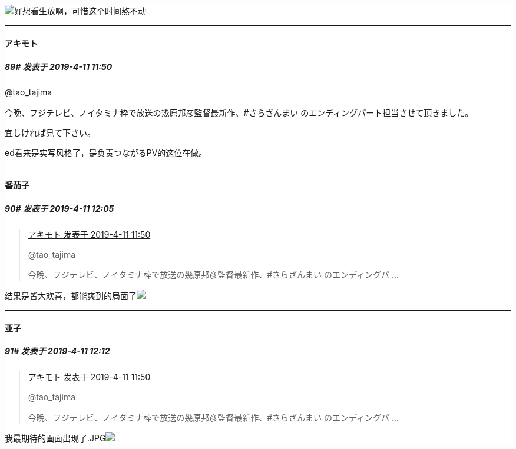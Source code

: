 

<img src="https://static.saraba1st.com/image/smiley/face2017/013.png" referrerpolicy="no-referrer">好想看生放啊，可惜这个时间熬不动







-----

####  アキモト  
##### 89#       发表于 2019-4-11 11:50




@tao_tajima

今晩、フジテレビ、ノイタミナ枠で放送の幾原邦彦監督最新作、#さらざんまい のエンディングパート担当させて頂きました。

宜しければ見て下さい。


ed看来是实写风格了，是负责つながるPV的这位在做。







-----

####  番茄子  
##### 90#       发表于 2019-4-11 12:05



<blockquote><a href="httphttps://bbs.saraba1st.com/2b/forum.php?mod=redirect&amp;goto=findpost&amp;pid=43259241&amp;ptid=1823023" target="_blank">アキモト 发表于 2019-4-11 11:50</a>

@tao_tajima

今晩、フジテレビ、ノイタミナ枠で放送の幾原邦彦監督最新作、#さらざんまい のエンディングパ ...</blockquote>
结果是皆大欢喜，都能爽到的局面了<img src="https://static.saraba1st.com/image/smiley/face2017/026.png" referrerpolicy="no-referrer">







-----

####  亚子  
##### 91#       发表于 2019-4-11 12:12



<blockquote><a href="httphttps://bbs.saraba1st.com/2b/forum.php?mod=redirect&amp;goto=findpost&amp;pid=43259241&amp;ptid=1823023" target="_blank">アキモト 发表于 2019-4-11 11:50</a>

@tao_tajima

今晩、フジテレビ、ノイタミナ枠で放送の幾原邦彦監督最新作、#さらざんまい のエンディングパ ...</blockquote>
我最期待的画面出现了.JPG<img src="https://static.saraba1st.com/image/smiley/face2017/066.png" referrerpolicy="no-referrer">
